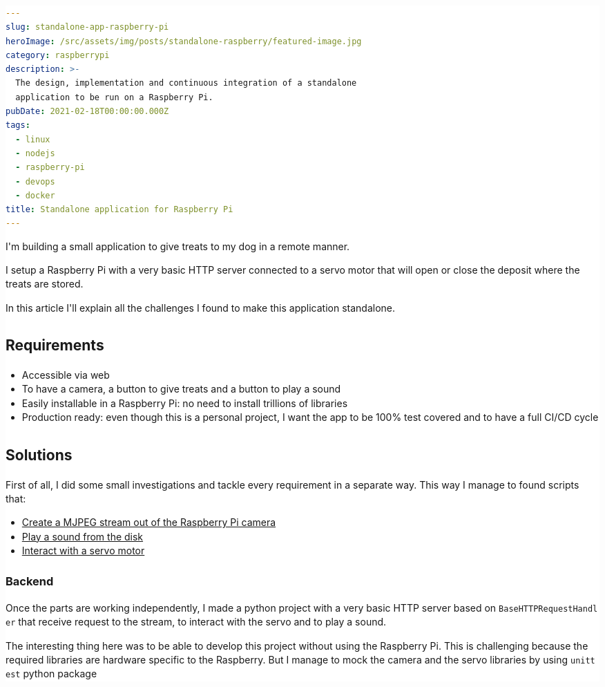 ```yaml
---
slug: standalone-app-raspberry-pi
heroImage: /src/assets/img/posts/standalone-raspberry/featured-image.jpg
category: raspberrypi
description: >-
  The design, implementation and continuous integration of a standalone
  application to be run on a Raspberry Pi.
pubDate: 2021-02-18T00:00:00.000Z
tags:
  - linux
  - nodejs
  - raspberry-pi
  - devops
  - docker
title: Standalone application for Raspberry Pi
---
```


I'm building a small application to give treats to my dog in a remote manner.

I setup a Raspberry Pi with a very basic HTTP server connected to a servo motor that will open or close the deposit where the treats are stored.

In this article I'll explain all the challenges I found to make this application standalone.

## Requirements

- Accessible via web
- To have a camera, a button to give treats and a button to play a sound
- Easily installable in a Raspberry Pi: no need to install trillions of libraries
- Production ready: even though this is a personal project, I want the app to be 100% test covered and to have a full CI/CD cycle

## Solutions

First of all, I did some small investigations and tackle every requirement in a separate way. This way I manage to found scripts that:

- <a href="https://picamera.readthedocs.io/en/release-1.13/recipes2.html#web-streaming">Create a MJPEG stream out of the Raspberry Pi camera</a>
- <a href="https://raspberrypi.stackexchange.com/questions/22708/is-there-some-trick-to-getting-aplay-audio-output-working">Play a sound from the disk</a>
- <a href="https://peppe8o.com/how-to-remote-control-a-servo-motor-sg90-using-raspberry-pi-zero-w-with-python-and-arduino/">Interact with a servo motor</a>

### Backend

Once the parts are working independently, I made a python project with a very basic HTTP server based on `BaseHTTPRequestHandler` that receive request to the stream, to interact with the servo and to play a sound.

The interesting thing here was to be able to develop this project without using the Raspberry Pi. This is challenging because the required libraries are hardware specific to the Raspberry. But I manage to mock the camera and the servo libraries by using `unittest` python package
